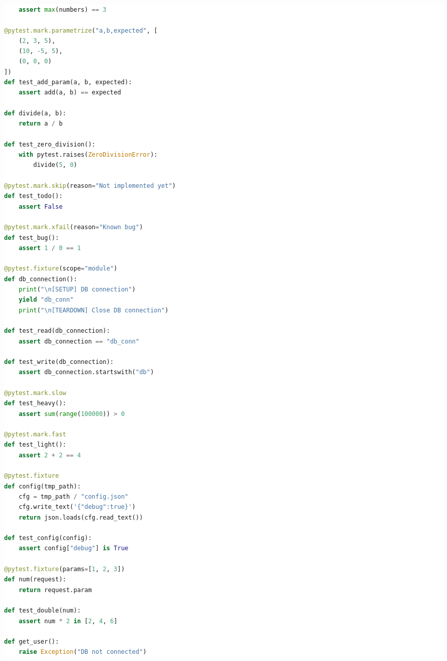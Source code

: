 ```python
    assert max(numbers) == 3

@pytest.mark.parametrize("a,b,expected", [
    (2, 3, 5),
    (10, -5, 5),
    (0, 0, 0)
])
def test_add_param(a, b, expected):
    assert add(a, b) == expected

def divide(a, b):
    return a / b

def test_zero_division():
    with pytest.raises(ZeroDivisionError):
        divide(5, 0)

@pytest.mark.skip(reason="Not implemented yet")
def test_todo():
    assert False

@pytest.mark.xfail(reason="Known bug")
def test_bug():
    assert 1 / 0 == 1

@pytest.fixture(scope="module")
def db_connection():
    print("\n[SETUP] DB connection")
    yield "db_conn"
    print("\n[TEARDOWN] Close DB connection")

def test_read(db_connection):
    assert db_connection == "db_conn"

def test_write(db_connection):
    assert db_connection.startswith("db")

@pytest.mark.slow
def test_heavy():
    assert sum(range(100000)) > 0

@pytest.mark.fast
def test_light():
    assert 2 + 2 == 4

@pytest.fixture
def config(tmp_path):
    cfg = tmp_path / "config.json"
    cfg.write_text('{"debug":true}')
    return json.loads(cfg.read_text())

def test_config(config):
    assert config["debug"] is True

@pytest.fixture(params=[1, 2, 3])
def num(request):
    return request.param

def test_double(num):
    assert num * 2 in [2, 4, 6]

def get_user():
    raise Exception("DB not connected")
```